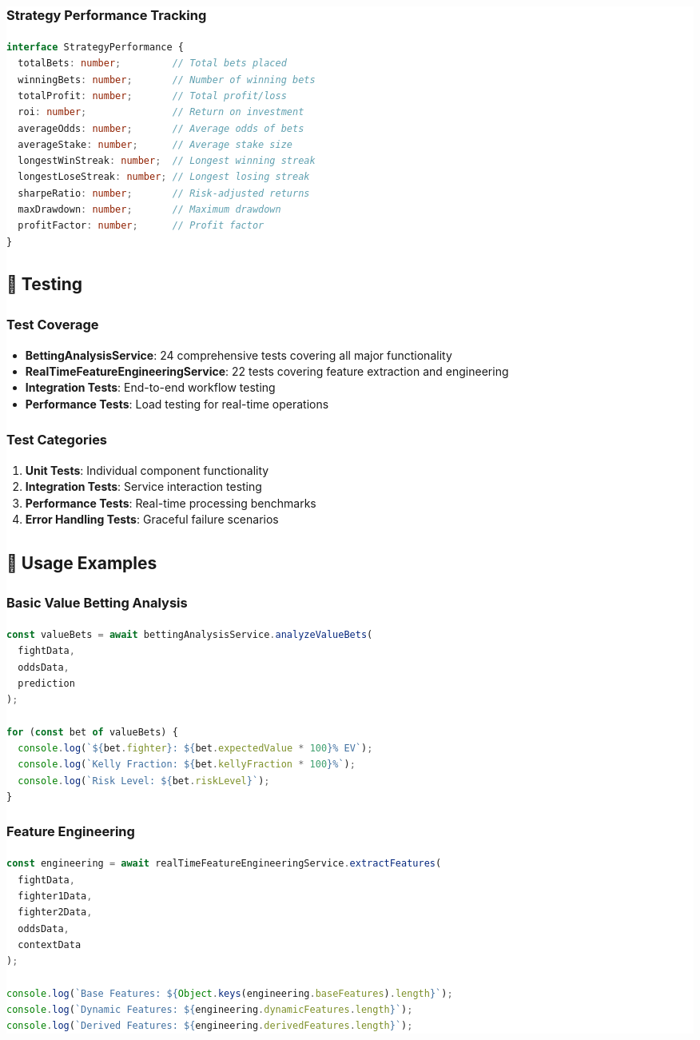 ### Strategy Performance Tracking
```typescript
interface StrategyPerformance {
  totalBets: number;         // Total bets placed
  winningBets: number;       // Number of winning bets
  totalProfit: number;       // Total profit/loss
  roi: number;               // Return on investment
  averageOdds: number;       // Average odds of bets
  averageStake: number;      // Average stake size
  longestWinStreak: number;  // Longest winning streak
  longestLoseStreak: number; // Longest losing streak
  sharpeRatio: number;       // Risk-adjusted returns
  maxDrawdown: number;       // Maximum drawdown
  profitFactor: number;      // Profit factor
}
```

## 🧪 Testing

### Test Coverage
- **BettingAnalysisService**: 24 comprehensive tests covering all major functionality
- **RealTimeFeatureEngineeringService**: 22 tests covering feature extraction and engineering
- **Integration Tests**: End-to-end workflow testing
- **Performance Tests**: Load testing for real-time operations

### Test Categories
1. **Unit Tests**: Individual component functionality
2. **Integration Tests**: Service interaction testing
3. **Performance Tests**: Real-time processing benchmarks
4. **Error Handling Tests**: Graceful failure scenarios

## 🚀 Usage Examples

### Basic Value Betting Analysis
```typescript
const valueBets = await bettingAnalysisService.analyzeValueBets(
  fightData,
  oddsData,
  prediction
);

for (const bet of valueBets) {
  console.log(`${bet.fighter}: ${bet.expectedValue * 100}% EV`);
  console.log(`Kelly Fraction: ${bet.kellyFraction * 100}%`);
  console.log(`Risk Level: ${bet.riskLevel}`);
}
```

### Feature Engineering
```typescript
const engineering = await realTimeFeatureEngineeringService.extractFeatures(
  fightData,
  fighter1Data,
  fighter2Data,
  oddsData,
  contextData
);

console.log(`Base Features: ${Object.keys(engineering.baseFeatures).length}`);
console.log(`Dynamic Features: ${engineering.dynamicFeatures.length}`);
console.log(`Derived Features: ${engineering.derivedFeatures.length}`);
```
